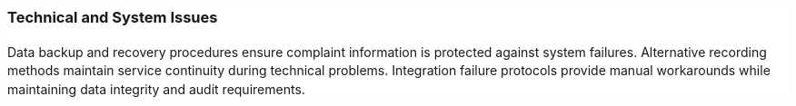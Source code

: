 ### Technical and System Issues
Data backup and recovery procedures ensure complaint information is protected against system failures. Alternative recording methods maintain service continuity during technical problems. Integration failure protocols provide manual workarounds while maintaining data integrity and audit requirements.